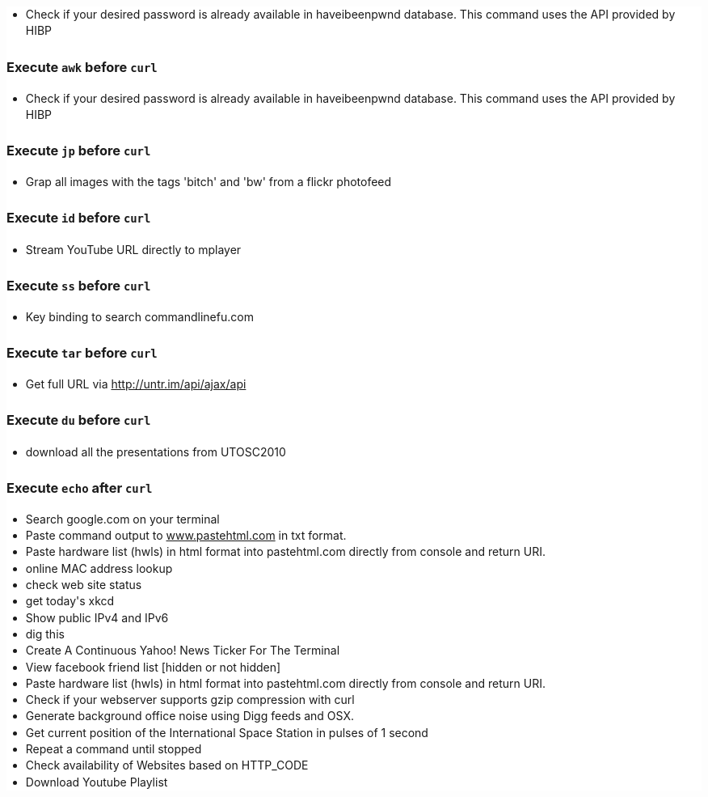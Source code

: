 - Check if your desired password is already available in haveibeenpwnd database. This command uses the API provided by HIBP

            
### Execute `awk` before `curl`

- Check if your desired password is already available in haveibeenpwnd database. This command uses the API provided by HIBP

            
### Execute `jp` before `curl`

- Grap all images with the tags 'bitch' and 'bw'  from a flickr photofeed

            
### Execute `id` before `curl`

- Stream YouTube URL directly to mplayer

            
### Execute `ss` before `curl`

- Key binding to search commandlinefu.com

            
### Execute `tar` before `curl`

- Get full URL via http://untr.im/api/ajax/api

            
### Execute `du` before `curl`

- download all the presentations from UTOSC2010

            


### Execute `echo` after `curl`

- Search google.com on your terminal
- Paste command output to www.pastehtml.com in txt format.
- Paste hardware list (hwls) in html format into pastehtml.com directly from console and return URI.
- online MAC address lookup
- check web site status
- get today's xkcd
- Show public IPv4 and IPv6
- dig this
- Create A Continuous Yahoo! News Ticker For The Terminal
- View facebook friend list [hidden or not hidden]
- Paste hardware list (hwls) in html format into pastehtml.com directly from console and return URI.
- Check if your webserver supports gzip compression with curl
- Generate background office noise using Digg feeds and OSX.
- Get current position of the International Space Station in pulses of 1 second
- Repeat a command until stopped
- Check availability of Websites based on HTTP_CODE
- Download Youtube Playlist
